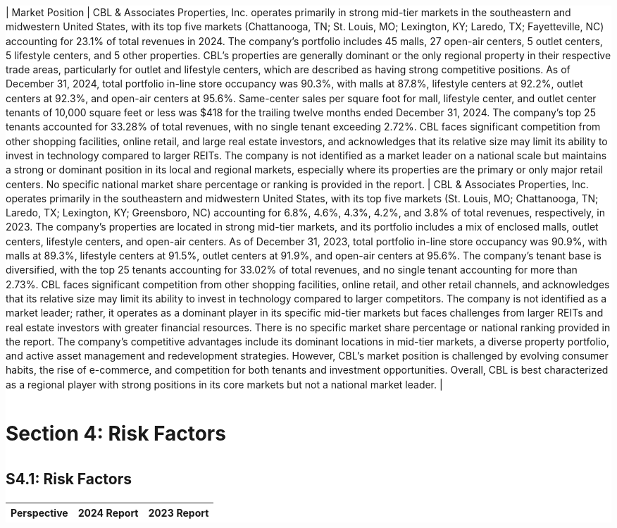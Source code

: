 | Market Position | CBL & Associates Properties, Inc. operates primarily in strong mid-tier markets in the southeastern and midwestern United States, with its top five markets (Chattanooga, TN; St. Louis, MO; Lexington, KY; Laredo, TX; Fayetteville, NC) accounting for 23.1% of total revenues in 2024. The company’s portfolio includes 45 malls, 27 open-air centers, 5 outlet centers, 5 lifestyle centers, and 5 other properties. CBL’s properties are generally dominant or the only regional property in their respective trade areas, particularly for outlet and lifestyle centers, which are described as having strong competitive positions. As of December 31, 2024, total portfolio in-line store occupancy was 90.3%, with malls at 87.8%, lifestyle centers at 92.2%, outlet centers at 92.3%, and open-air centers at 95.6%. Same-center sales per square foot for mall, lifestyle center, and outlet center tenants of 10,000 square feet or less was $418 for the trailing twelve months ended December 31, 2024. The company’s top 25 tenants accounted for 33.28% of total revenues, with no single tenant exceeding 2.72%. CBL faces significant competition from other shopping facilities, online retail, and large real estate investors, and acknowledges that its relative size may limit its ability to invest in technology compared to larger REITs. The company is not identified as a market leader on a national scale but maintains a strong or dominant position in its local and regional markets, especially where its properties are the primary or only major retail centers. No specific national market share percentage or ranking is provided in the report. | CBL & Associates Properties, Inc. operates primarily in the southeastern and midwestern United States, with its top five markets (St. Louis, MO; Chattanooga, TN; Laredo, TX; Lexington, KY; Greensboro, NC) accounting for 6.8%, 4.6%, 4.3%, 4.2%, and 3.8% of total revenues, respectively, in 2023. The company’s properties are located in strong mid-tier markets, and its portfolio includes a mix of enclosed malls, outlet centers, lifestyle centers, and open-air centers. As of December 31, 2023, total portfolio in-line store occupancy was 90.9%, with malls at 89.3%, lifestyle centers at 91.5%, outlet centers at 91.9%, and open-air centers at 95.6%. The company’s tenant base is diversified, with the top 25 tenants accounting for 33.02% of total revenues, and no single tenant accounting for more than 2.73%. CBL faces significant competition from other shopping facilities, online retail, and other retail channels, and acknowledges that its relative size may limit its ability to invest in technology compared to larger competitors. The company is not identified as a market leader; rather, it operates as a dominant player in its specific mid-tier markets but faces challenges from larger REITs and real estate investors with greater financial resources. There is no specific market share percentage or national ranking provided in the report. The company’s competitive advantages include its dominant locations in mid-tier markets, a diverse property portfolio, and active asset management and redevelopment strategies. However, CBL’s market position is challenged by evolving consumer habits, the rise of e-commerce, and competition for both tenants and investment opportunities. Overall, CBL is best characterized as a regional player with strong positions in its core markets but not a national market leader. |


# Section 4: Risk Factors

## S4.1: Risk Factors

| Perspective | 2024 Report | 2023 Report |
| :---- | :---- | :---- |